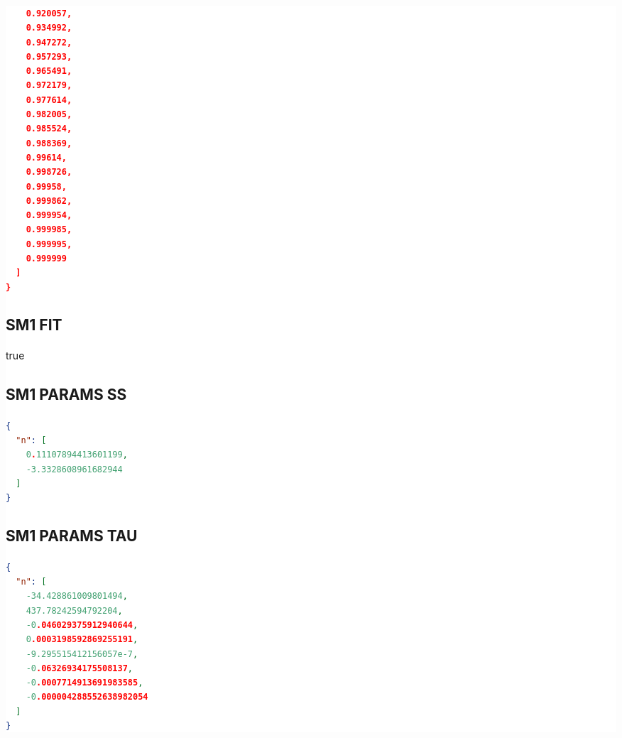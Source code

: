 ```json
    0.920057,
    0.934992,
    0.947272,
    0.957293,
    0.965491,
    0.972179,
    0.977614,
    0.982005,
    0.985524,
    0.988369,
    0.99614,
    0.998726,
    0.99958,
    0.999862,
    0.999954,
    0.999985,
    0.999995,
    0.999999
  ]
}
```

## SM1 FIT

true

## SM1 PARAMS SS

```json
{
  "n": [
    0.11107894413601199,
    -3.3328608961682944
  ]
}
```

## SM1 PARAMS TAU

```json
{
  "n": [
    -34.428861009801494,
    437.78242594792204,
    -0.046029375912940644,
    0.0003198592869255191,
    -9.295515412156057e-7,
    -0.06326934175508137,
    -0.0007714913691983585,
    -0.000004288552638982054
  ]
}
```
